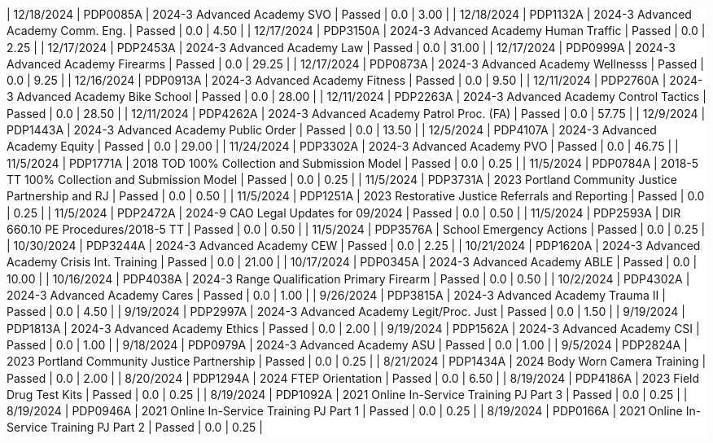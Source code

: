 | 12/18/2024 | PDP0085A | 2024-3 Advanced Academy SVO | Passed | 0.0 | 3.00 |
| 12/18/2024 | PDP1132A | 2024-3 Advanced Academy Comm. Eng. | Passed | 0.0 | 4.50 |
| 12/17/2024 | PDP3150A | 2024-3 Advanced Academy Human Traffic | Passed | 0.0 | 2.25 |
| 12/17/2024 | PDP2453A | 2024-3 Advanced Academy Law | Passed | 0.0 | 31.00 |
| 12/17/2024 | PDP0999A | 2024-3 Advanced Academy Firearms | Passed | 0.0 | 29.25 |
| 12/17/2024 | PDP0873A | 2024-3 Advanced Academy Wellnesss | Passed | 0.0 | 9.25 |
| 12/16/2024 | PDP0913A | 2024-3 Advanced Academy Fitness | Passed | 0.0 | 9.50 |
| 12/11/2024 | PDP2760A | 2024-3 Advanced Academy Bike School | Passed | 0.0 | 28.00 |
| 12/11/2024 | PDP2263A | 2024-3 Advanced Academy Control Tactics | Passed | 0.0 | 28.50 |
| 12/11/2024 | PDP4262A | 2024-3 Advanced Academy Patrol Proc. (FA) | Passed | 0.0 | 57.75 |
| 12/9/2024 | PDP1443A | 2024-3 Advanced Academy Public Order | Passed | 0.0 | 13.50 |
| 12/5/2024 | PDP4107A | 2024-3 Advanced Academy Equity | Passed | 0.0 | 29.00 |
| 11/24/2024 | PDP3302A | 2024-3 Advanced Academy PVO | Passed | 0.0 | 46.75 |
| 11/5/2024 | PDP1771A | 2018 TOD 100% Collection and Submission Model | Passed | 0.0 | 0.25 |
| 11/5/2024 | PDP0784A | 2018-5 TT 100% Collection and Submission Model | Passed | 0.0 | 0.25 |
| 11/5/2024 | PDP3731A | 2023 Portland Community Justice Partnership and RJ | Passed | 0.0 | 0.50 |
| 11/5/2024 | PDP1251A | 2023 Restorative Justice Referrals and Reporting | Passed | 0.0 | 0.25 |
| 11/5/2024 | PDP2472A | 2024-9 CAO Legal Updates for 09/2024 | Passed | 0.0 | 0.50 |
| 11/5/2024 | PDP2593A | DIR 660.10 PE Procedures/2018-5 TT | Passed | 0.0 | 0.50 |
| 11/5/2024 | PDP3576A | School Emergency Actions | Passed | 0.0 | 0.25 |
| 10/30/2024 | PDP3244A | 2024-3 Advanced Academy CEW | Passed | 0.0 | 2.25 |
| 10/21/2024 | PDP1620A | 2024-3 Advanced Academy Crisis Int. Training | Passed | 0.0 | 21.00 |
| 10/17/2024 | PDP0345A | 2024-3 Advanced Academy ABLE | Passed | 0.0 | 10.00 |
| 10/16/2024 | PDP4038A | 2024-3 Range Qualification Primary Firearm | Passed | 0.0 | 0.50 |
| 10/2/2024 | PDP4302A | 2024-3 Advanced Academy Cares | Passed | 0.0 | 1.00 |
| 9/26/2024 | PDP3815A | 2024-3 Advanced Academy Trauma II | Passed | 0.0 | 4.50 |
| 9/19/2024 | PDP2997A | 2024-3 Advanced Academy Legit/Proc. Just | Passed | 0.0 | 1.50 |
| 9/19/2024 | PDP1813A | 2024-3 Advanced Academy Ethics | Passed | 0.0 | 2.00 |
| 9/19/2024 | PDP1562A | 2024-3 Advanced Academy CSI | Passed | 0.0 | 1.00 |
| 9/18/2024 | PDP0979A | 2024-3 Advanced Academy ASU | Passed | 0.0 | 1.00 |
| 9/5/2024 | PDP2824A | 2023 Portland Community Justice Partnership | Passed | 0.0 | 0.25 |
| 8/21/2024 | PDP1434A | 2024 Body Worn Camera Training | Passed | 0.0 | 2.00 |
| 8/20/2024 | PDP1294A | 2024 FTEP Orientation | Passed | 0.0 | 6.50 |
| 8/19/2024 | PDP4186A | 2023 Field Drug Test Kits | Passed | 0.0 | 0.25 |
| 8/19/2024 | PDP1092A | 2021 Online In-Service Training PJ Part 3 | Passed | 0.0 | 0.25 |
| 8/19/2024 | PDP0946A | 2021 Online In-Service Training PJ Part 1 | Passed | 0.0 | 0.25 |
| 8/19/2024 | PDP0166A | 2021 Online In-Service Training PJ Part 2 | Passed | 0.0 | 0.25 |